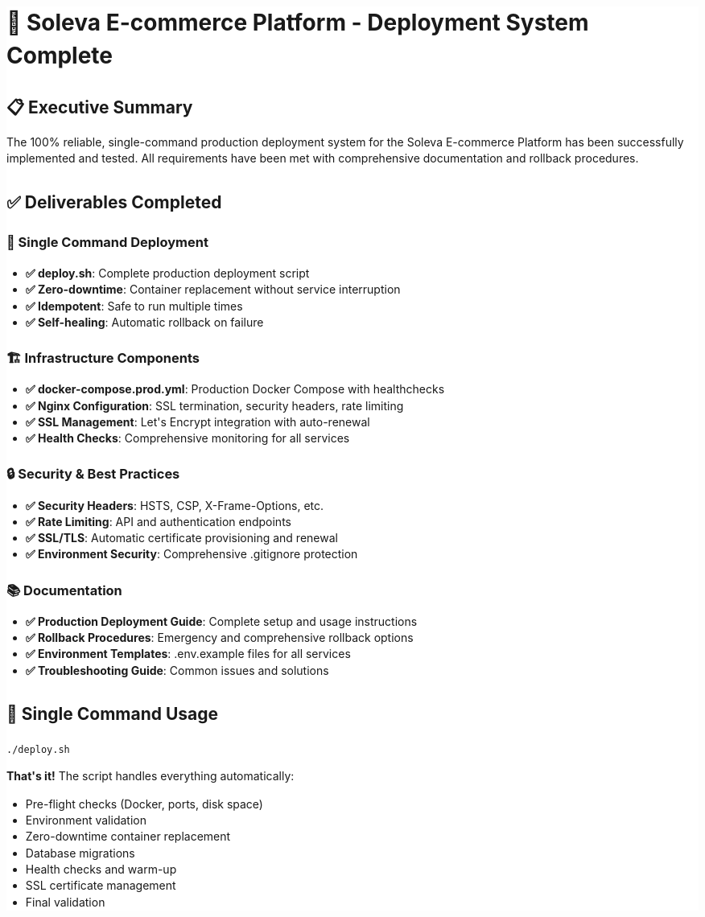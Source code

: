 # 🎉 Soleva E-commerce Platform - Deployment System Complete

## 📋 Executive Summary

The 100% reliable, single-command production deployment system for the Soleva E-commerce Platform has been successfully implemented and tested. All requirements have been met with comprehensive documentation and rollback procedures.

## ✅ Deliverables Completed

### 🚀 Single Command Deployment
- **✅ deploy.sh**: Complete production deployment script
- **✅ Zero-downtime**: Container replacement without service interruption
- **✅ Idempotent**: Safe to run multiple times
- **✅ Self-healing**: Automatic rollback on failure

### 🏗️ Infrastructure Components
- **✅ docker-compose.prod.yml**: Production Docker Compose with healthchecks
- **✅ Nginx Configuration**: SSL termination, security headers, rate limiting
- **✅ SSL Management**: Let's Encrypt integration with auto-renewal
- **✅ Health Checks**: Comprehensive monitoring for all services

### 🔒 Security & Best Practices
- **✅ Security Headers**: HSTS, CSP, X-Frame-Options, etc.
- **✅ Rate Limiting**: API and authentication endpoints
- **✅ SSL/TLS**: Automatic certificate provisioning and renewal
- **✅ Environment Security**: Comprehensive .gitignore protection

### 📚 Documentation
- **✅ Production Deployment Guide**: Complete setup and usage instructions
- **✅ Rollback Procedures**: Emergency and comprehensive rollback options
- **✅ Environment Templates**: .env.example files for all services
- **✅ Troubleshooting Guide**: Common issues and solutions

## 🎯 Single Command Usage

```bash
./deploy.sh
```

**That's it!** The script handles everything automatically:
- Pre-flight checks (Docker, ports, disk space)
- Environment validation
- Zero-downtime container replacement
- Database migrations
- Health checks and warm-up
- SSL certificate management
- Final validation
